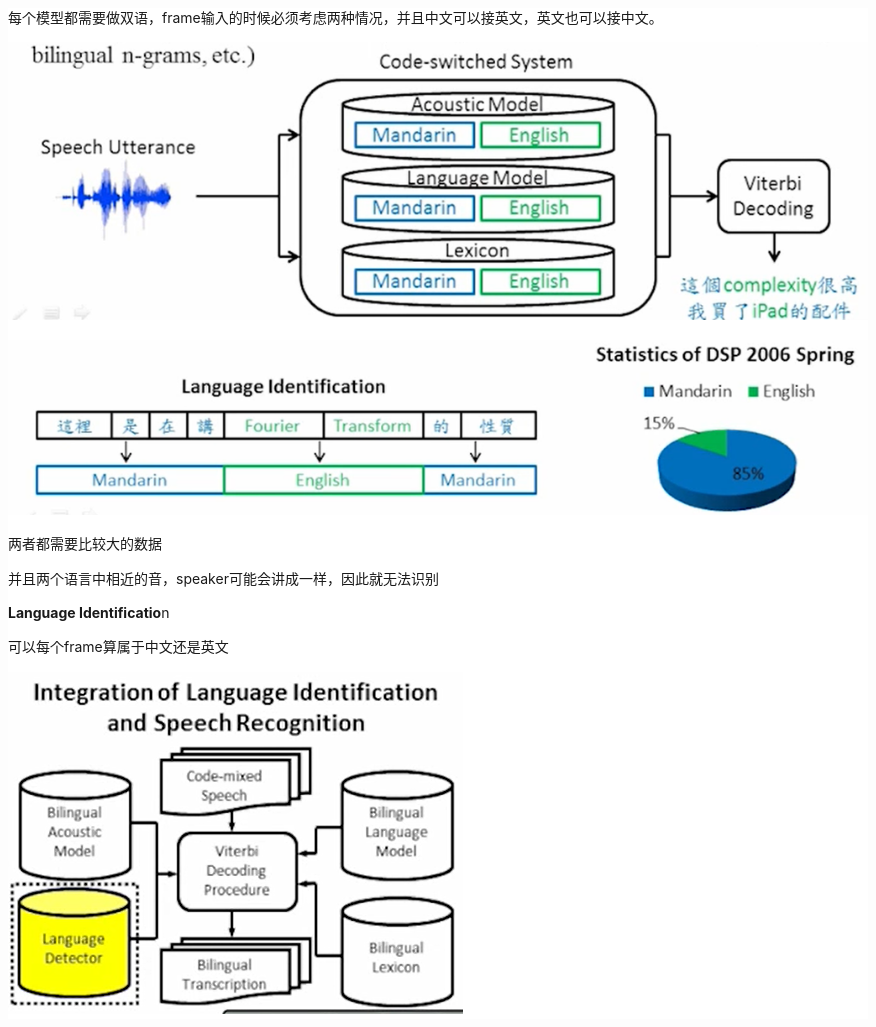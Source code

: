 每个模型都需要做双语，frame输入的时候必须考虑两种情况，并且中文可以接英文，英文也可以接中文。

![Untitled](imgs/Untitled%2046.png)

![Untitled](imgs/Untitled%2047.png)

两者都需要比较大的数据

并且两个语言中相近的音，speaker可能会讲成一样，因此就无法识别

**Language Identificatio**n

可以每个frame算属于中文还是英文

![Untitled](imgs/Untitled%2048.png)

